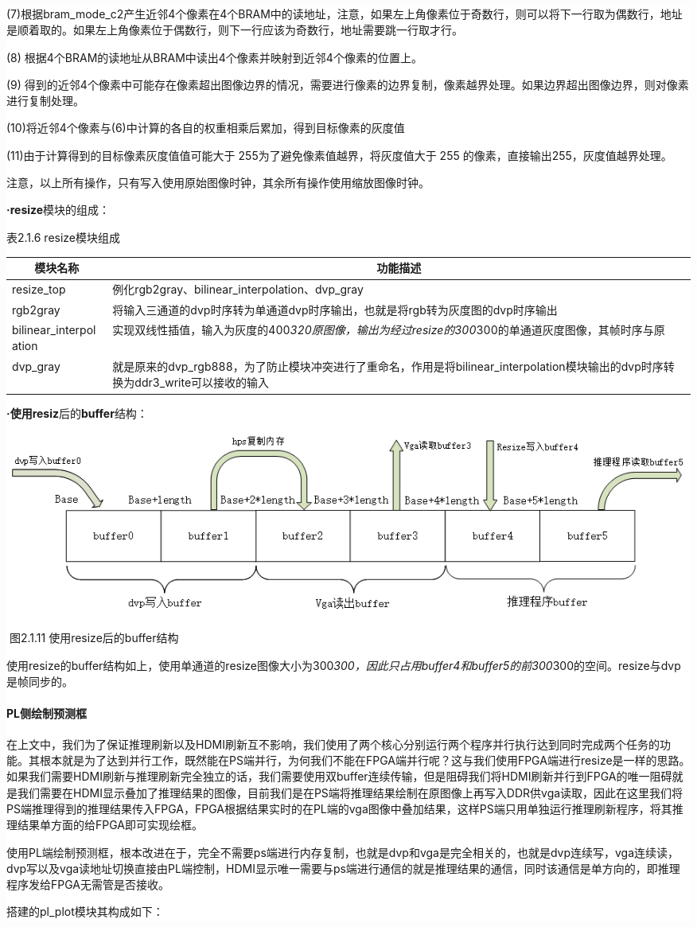 (7)根据bram_mode_c2产生近邻4个像素在4个BRAM中的读地址，注意，如果左上角像素位于奇数行，则可以将下一行取为偶数行，地址是顺着取的。如果左上角像素位于偶数行，则下一行应该为奇数行，地址需要跳一行取才行。

(8) 根据4个BRAM的读地址从BRAM中读出4个像素并映射到近邻4个像素的位置上。

(9) 得到的近邻4个像素中可能存在像素超出图像边界的情况，需要进行像素的边界复制，像素越界处理。如果边界超出图像边界，则对像素进行复制处理。

(10)将近邻4个像素与(6)中计算的各自的权重相乘后累加，得到目标像素的灰度值

(11)由于计算得到的目标像素灰度值值可能大于 255为了避免像素值越界，将灰度值大于 255 的像素，直接输出255，灰度值越界处理。

注意，以上所有操作，只有写入使用原始图像时钟，其余所有操作使用缩放图像时钟。

**·resize**模块的组成：

表2.1.6 resize模块组成

| 模块名称               | 功能描述                                                     |
| ---------------------- | ------------------------------------------------------------ |
| resize_top             | 例化rgb2gray、bilinear_interpolation、dvp_gray               |
| rgb2gray               | 将输入三通道的dvp时序转为单通道dvp时序输出，也就是将rgb转为灰度图的dvp时序输出 |
| bilinear_interpolation | 实现双线性插值，输入为灰度的400*320原图像，输出为经过resize的300*300的单通道灰度图像，其帧时序与原 |
| dvp_gray               | 就是原来的dvp_rgb888，为了防止模块冲突进行了重命名，作用是将bilinear_interpolation模块输出的dvp时序转换为ddr3_write可以接收的输入 |

**·使用resiz**后的**buffer**结构：

![image-20241202132448565](readme.assets/image-20241202132448565.png)

​                      图2.1.11 使用resize后的buffer结构

使用resize的buffer结构如上，使用单通道的resize图像大小为300*300，因此只占用buffer4和buffer5的前300*300的空间。resize与dvp是帧同步的。

#### PL侧绘制预测框

在上文中，我们为了保证推理刷新以及HDMI刷新互不影响，我们使用了两个核心分别运行两个程序并行执行达到同时完成两个任务的功能。其根本就是为了达到并行工作，既然能在PS端并行，为何我们不能在FPGA端并行呢？这与我们使用FPGA端进行resize是一样的思路。如果我们需要HDMI刷新与推理刷新完全独立的话，我们需要使用双buffer连续传输，但是阻碍我们将HDMI刷新并行到FPGA的唯一阻碍就是我们需要在HDMI显示叠加了推理结果的图像，目前我们是在PS端将推理结果绘制在原图像上再写入DDR供vga读取，因此在这里我们将PS端推理得到的推理结果传入FPGA，FPGA根据结果实时的在PL端的vga图像中叠加结果，这样PS端只用单独运行推理刷新程序，将其推理结果单方面的给FPGA即可实现绘框。

使用PL端绘制预测框，根本改进在于，完全不需要ps端进行内存复制，也就是dvp和vga是完全相关的，也就是dvp连续写，vga连续读，dvp写以及vga读地址切换直接由PL端控制，HDMI显示唯一需要与ps端进行通信的就是推理结果的通信，同时该通信是单方向的，即推理程序发给FPGA无需管是否接收。

搭建的pl_plot模块其构成如下：
